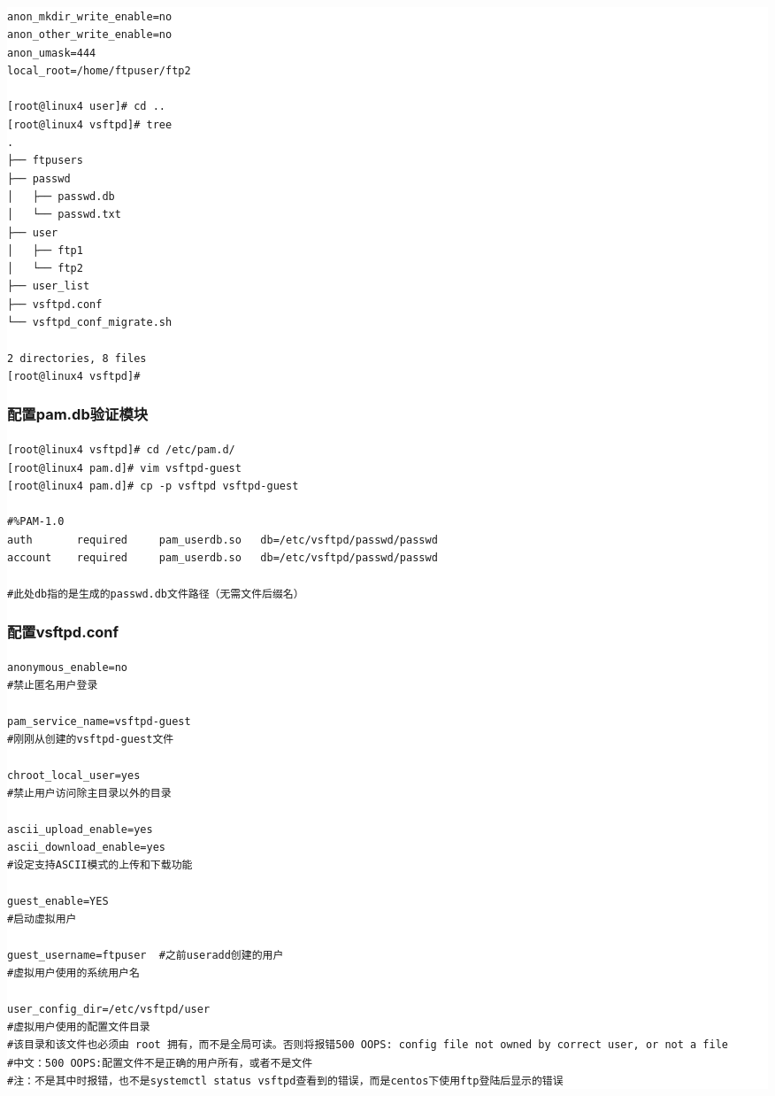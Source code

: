 ```shell
anon_mkdir_write_enable=no
anon_other_write_enable=no
anon_umask=444
local_root=/home/ftpuser/ftp2

[root@linux4 user]# cd ..
[root@linux4 vsftpd]# tree
.
├── ftpusers
├── passwd
│   ├── passwd.db
│   └── passwd.txt
├── user
│   ├── ftp1
│   └── ftp2
├── user_list
├── vsftpd.conf
└── vsftpd_conf_migrate.sh

2 directories, 8 files
[root@linux4 vsftpd]# 
```

### 配置pam.db验证模块

```shell
[root@linux4 vsftpd]# cd /etc/pam.d/
[root@linux4 pam.d]# vim vsftpd-guest 
[root@linux4 pam.d]# cp -p vsftpd vsftpd-guest

#%PAM-1.0
auth       required     pam_userdb.so   db=/etc/vsftpd/passwd/passwd
account    required     pam_userdb.so   db=/etc/vsftpd/passwd/passwd

#此处db指的是生成的passwd.db文件路径（无需文件后缀名）
```

### 配置vsftpd.conf

```shell
anonymous_enable=no
#禁止匿名用户登录

pam_service_name=vsftpd-guest
#刚刚从创建的vsftpd-guest文件

chroot_local_user=yes 
#禁止用户访问除主目录以外的目录

ascii_upload_enable=yes
ascii_download_enable=yes
#设定支持ASCII模式的上传和下载功能

guest_enable=YES 
#启动虚拟用户

guest_username=ftpuser  #之前useradd创建的用户 
#虚拟用户使用的系统用户名

user_config_dir=/etc/vsftpd/user
#虚拟用户使用的配置文件目录
#该目录和该文件也必须由 root 拥有，而不是全局可读。否则将报错500 OOPS: config file not owned by correct user, or not a file
#中文：500 OOPS:配置文件不是正确的用户所有，或者不是文件
#注：不是其中时报错，也不是systemctl status vsftpd查看到的错误，而是centos下使用ftp登陆后显示的错误
```